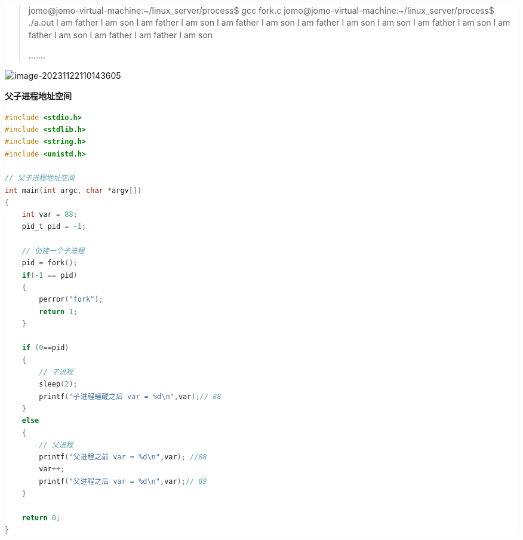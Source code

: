 > jomo@jomo-virtual-machine:~/linux_server/process$ gcc fork.c 
> jomo@jomo-virtual-machine:~/linux_server/process$ ./a.out 
> I am father
> I am son
> I am father
> I am son
> I am father
> I am son
> I am father
> I am son
> I am son
> I am father
> I am son
> I am father
> I am son
> I am father
> I am father
> I am son
>
> .......

![image-20231122110143605](https://md-jomo.oss-cn-guangzhou.aliyuncs.com/IMG/image-20231122110143605.png)



**父子进程地址空间**

```c
#include <stdio.h>
#include <stdlib.h>
#include <string.h>
#include <unistd.h>

// 父子进程地址空间
int main(int argc, char *argv[])
{
    int var = 88;
    pid_t pid = -1;
    
    // 创建一个子进程
    pid = fork();
    if(-1 == pid)
    {
        perror("fork");
        return 1;
    }

    if (0==pid)
    {
        // 子进程
        sleep(2);
        printf("子进程睡醒之后 var = %d\n",var);// 88
    }
    else
    {
        // 父进程
        printf("父进程之前 var = %d\n",var); //88
        var++;
        printf("父进程之后 var = %d\n",var);// 89
    }

    return 0;
}
```
